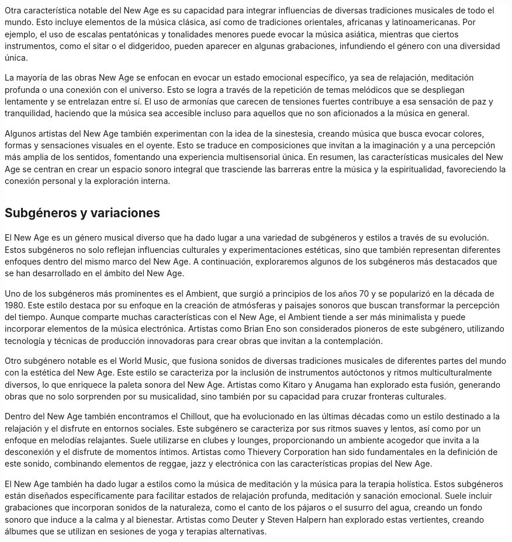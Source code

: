 Otra característica notable del New Age es su capacidad para integrar influencias de diversas tradiciones musicales de todo el mundo. Esto incluye elementos de la música clásica, así como de tradiciones orientales, africanas y latinoamericanas. Por ejemplo, el uso de escalas pentatónicas y tonalidades menores puede evocar la música asiática, mientras que ciertos instrumentos, como el sitar o el didgeridoo, pueden aparecer en algunas grabaciones, infundiendo el género con una diversidad única.

La mayoría de las obras New Age se enfocan en evocar un estado emocional específico, ya sea de relajación, meditación profunda o una conexión con el universo. Esto se logra a través de la repetición de temas melódicos que se despliegan lentamente y se entrelazan entre sí. El uso de armonías que carecen de tensiones fuertes contribuye a esa sensación de paz y tranquilidad, haciendo que la música sea accesible incluso para aquellos que no son aficionados a la música en general.

Algunos artistas del New Age también experimentan con la idea de la sinestesia, creando música que busca evocar colores, formas y sensaciones visuales en el oyente. Esto se traduce en composiciones que invitan a la imaginación y a una percepción más amplia de los sentidos, fomentando una experiencia multisensorial única. En resumen, las características musicales del New Age se centran en crear un espacio sonoro integral que trasciende las barreras entre la música y la espiritualidad, favoreciendo la conexión personal y la exploración interna.


## Subgéneros y variaciones


El New Age es un género musical diverso que ha dado lugar a una variedad de subgéneros y estilos a través de su evolución. Estos subgéneros no solo reflejan influencias culturales y experimentaciones estéticas, sino que también representan diferentes enfoques dentro del mismo marco del New Age. A continuación, exploraremos algunos de los subgéneros más destacados que se han desarrollado en el ámbito del New Age.

Uno de los subgéneros más prominentes es el Ambient, que surgió a principios de los años 70 y se popularizó en la década de 1980. Este estilo destaca por su enfoque en la creación de atmósferas y paisajes sonoros que buscan transformar la percepción del tiempo. Aunque comparte muchas características con el New Age, el Ambient tiende a ser más minimalista y puede incorporar elementos de la música electrónica. Artistas como Brian Eno son considerados pioneros de este subgénero, utilizando tecnología y técnicas de producción innovadoras para crear obras que invitan a la contemplación.

Otro subgénero notable es el World Music, que fusiona sonidos de diversas tradiciones musicales de diferentes partes del mundo con la estética del New Age. Este estilo se caracteriza por la inclusión de instrumentos autóctonos y ritmos multiculturalmente diversos, lo que enriquece la paleta sonora del New Age. Artistas como Kitaro y Anugama han explorado esta fusión, generando obras que no solo sorprenden por su musicalidad, sino también por su capacidad para cruzar fronteras culturales.

Dentro del New Age también encontramos el Chillout, que ha evolucionado en las últimas décadas como un estilo destinado a la relajación y el disfrute en entornos sociales. Este subgénero se caracteriza por sus ritmos suaves y lentos, así como por un enfoque en melodías relajantes. Suele utilizarse en clubes y lounges, proporcionando un ambiente acogedor que invita a la desconexión y el disfrute de momentos íntimos. Artistas como Thievery Corporation han sido fundamentales en la definición de este sonido, combinando elementos de reggae, jazz y electrónica con las características propias del New Age.

El New Age también ha dado lugar a estilos como la música de meditación y la música para la terapia holística. Estos subgéneros están diseñados específicamente para facilitar estados de relajación profunda, meditación y sanación emocional. Suele incluir grabaciones que incorporan sonidos de la naturaleza, como el canto de los pájaros o el susurro del agua, creando un fondo sonoro que induce a la calma y al bienestar. Artistas como Deuter y Steven Halpern han explorado estas vertientes, creando álbumes que se utilizan en sesiones de yoga y terapias alternativas.
